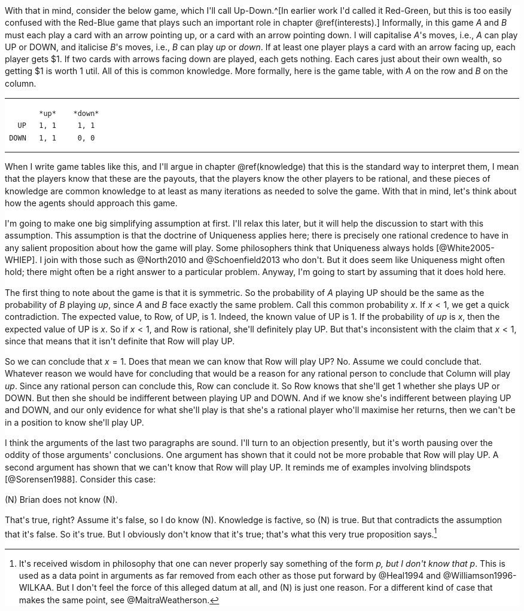 With that in mind, consider the below game, which I'll call Up-Down.^[In earlier work I'd called it Red-Green, but this is too easily confused with the Red-Blue game that plays such an important role in chapter \@ref(interests).] Informally, in this game $A$ and $B$ must each play a card with an arrow pointing up, or a card with an arrow pointing down. I will capitalise $A$'s moves, i.e., $A$ can play UP or DOWN, and italicise $B$'s moves, i.e., $B$ can play *up* or *down*. If at least one player plays a card with an arrow facing up, each player gets \$1. If two cards with arrows facing down are played, each gets nothing. Each cares just about their own wealth, so getting \$1 is worth 1 util. All of this is common knowledge. More formally, here is the game table, with $A$ on the row and $B$ on the column.

  ------- -------- --------
            *up*    *down*
       UP   1, 1     1, 1
     DOWN   1, 1     0, 0
  ------- -------- --------

When I write game tables like this, and I'll argue in chapter \@ref(knowledge) that this is the standard way to interpret them, I mean that the players know that these are the payouts, that the players know the other players to be rational, and these pieces of knowledge are common knowledge to at least as many iterations as needed to solve the game. With that in mind, let's think about how the agents should approach this game.

I'm going to make one big simplifying assumption at first. I'll relax this later, but it will help the discussion to start with this assumption. This assumption is that the doctrine of Uniqueness applies here; there is precisely one rational credence to have in any salient proposition about how the game will play. Some philosophers think that Uniqueness always holds [@White2005-WHIEP]. I join with those such as @North2010 and @Schoenfield2013 who don't. But it does seem like Uniqueness might often hold; there might often be a right answer to a particular problem. Anyway, I'm going to start by assuming that it does hold here.

The first thing to note about the game is that it is symmetric. So the probability of $A$ playing UP should be the same as the probability of $B$ playing *up*, since $A$ and $B$ face exactly the same problem. Call this common probability $x$. If $x < 1$, we get a quick contradiction. The expected value, to Row, of UP, is 1. Indeed, the known value of UP is 1. If the probability of *up* is $x$, then the expected value of UP is $x$. So if $x < 1$, and Row is rational, she'll definitely play UP. But that's inconsistent with the claim that $x < 1$, since that means that it isn't definite that Row will play UP.

So we can conclude that $x = 1$. Does that mean we can know that Row will play UP? No. Assume we could conclude that. Whatever reason we would have for concluding that would be a reason for any rational person to conclude that Column will play *up*. Since any rational person can conclude this, Row can conclude it. So Row knows that she'll get 1 whether she plays UP or DOWN. But then she should be indifferent between playing UP and DOWN. And if we know she's indifferent between playing UP and DOWN, and our only evidence for what she'll play is that she's a rational player who'll maximise her returns, then we can't be in a position to know she'll play UP.

I think the arguments of the last two paragraphs are sound. I'll turn to an objection presently, but it's worth pausing over the oddity of those arguments' conclusions. One argument has shown that it could not be more probable that Row will play UP. A second argument has shown that we can't know that Row will play UP. It reminds me of examples involving blindspots
[@Sorensen1988]. Consider this case:

(N)  Brian does not know (N).

That's true, right? Assume it's false, so I do know (N). Knowledge is factive, so (N) is true. But that contradicts the assumption that it's false. So it's true. But I obviously don't know that it's true; that's what this very true proposition says.[^MooreSelfRef]


[^MooreSelfRef]: It's received wisdom in philosophy that one can never properly say something of the form *p, but I don't know that p*. This is used as a data point in arguments as far removed from each other as those put forward by @Heal1994 and @Williamson1996-WILKAA. But I don't feel the force of this alleged datum at all, and (N) is just one reason. For a different kind of case that makes the same point, see @MaitraWeatherson.
[^GettierSelfRef]: One quick observation that will become more important as we proceed. The existence of these cases is a reason to be sceptical of the possibility of theorising about 'Gettier Cases' as a class. What does (N) have in common with inferences from a justified false belief, or with otherwise sound reasoning that is ever so close to issuing in a false conclusion due to relatively bad luck? As far as I can tell, the class of justified true beliefs that aren't knowledge is a disjunctive mess, and this should matter for thinking about the nature of knowledge. For further examples, see @Williamson2013-WILGCI and @Nagel2013-Williamson.